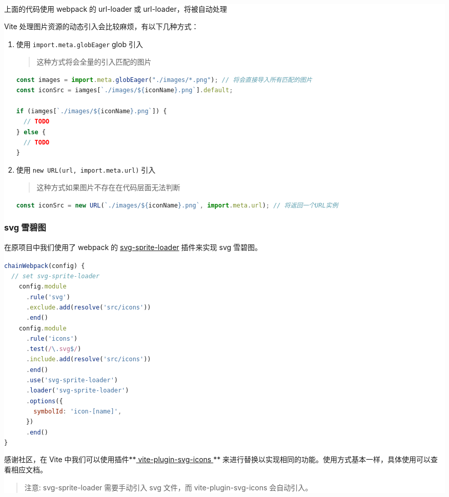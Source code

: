 上面的代码使用 webpack 的 url-loader 或 url-loader，将被自动处理

Vite 处理图片资源的动态引入会比较麻烦，有以下几种方式：

1. 使用 `import.meta.globEager` glob 引入

   > 这种方式将会全量的引入匹配的图片

   ```js
   const images = import.meta.globEager("./images/*.png"); // 将会直接导入所有匹配的图片
   const iconSrc = iamges[`./images/${iconName}.png`].default;

   if (iamges[`./images/${iconName}.png`]) {
     // TODO
   } else {
     // TODO
   }
   ```

2. 使用 `new URL(url, import.meta.url)` 引入

   > 这种方式如果图片不存在在代码层面无法判断

   ```js
   const iconSrc = new URL(`./images/${iconName}.png`, import.meta.url); // 将返回一个URL实例
   ```

### svg 雪碧图

在原项目中我们使用了 webpack 的 [svg-sprite-loader](https://github.com/JetBrains/svg-sprite-loader) 插件来实现 svg 雪碧图。

```js
chainWebpack(config) {
  // set svg-sprite-loader
    config.module
      .rule('svg')
      .exclude.add(resolve('src/icons'))
      .end()
    config.module
      .rule('icons')
      .test(/\.svg$/)
      .include.add(resolve('src/icons'))
      .end()
      .use('svg-sprite-loader')
      .loader('svg-sprite-loader')
      .options({
        symbolId: 'icon-[name]',
      })
      .end()
}
```

感谢社区，在 Vite 中我们可以使用插件**[ vite-plugin-svg-icons ](https://github.com/anncwb/vite-plugin-svg-icons)** 来进行替换以实现相同的功能。使用方式基本一样，具体使用可以查看相应文档。

> 注意: svg-sprite-loader 需要手动引入 svg 文件，而 vite-plugin-svg-icons 会自动引入。
